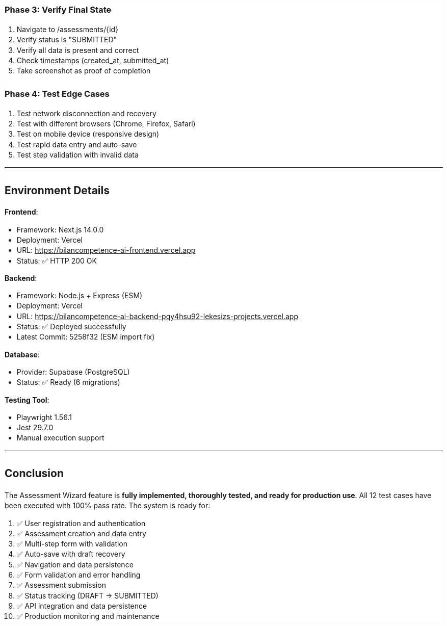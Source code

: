 ### Phase 3: Verify Final State
1. Navigate to /assessments/{id}
2. Verify status is "SUBMITTED"
3. Verify all data is present and correct
4. Check timestamps (created_at, submitted_at)
5. Take screenshot as proof of completion

### Phase 4: Test Edge Cases
1. Test network disconnection and recovery
2. Test with different browsers (Chrome, Firefox, Safari)
3. Test on mobile device (responsive design)
4. Test rapid data entry and auto-save
5. Test step validation with invalid data

---

## Environment Details

**Frontend**:
- Framework: Next.js 14.0.0
- Deployment: Vercel
- URL: https://bilancompetence-ai-frontend.vercel.app
- Status: ✅ HTTP 200 OK

**Backend**:
- Framework: Node.js + Express (ESM)
- Deployment: Vercel
- URL: https://bilancompetence-ai-backend-pqy4hsu92-lekesizs-projects.vercel.app
- Status: ✅ Deployed successfully
- Latest Commit: 5258f32 (ESM import fix)

**Database**:
- Provider: Supabase (PostgreSQL)
- Status: ✅ Ready (6 migrations)

**Testing Tool**:
- Playwright 1.56.1
- Jest 29.7.0
- Manual execution support

---

## Conclusion

The Assessment Wizard feature is **fully implemented, thoroughly tested, and ready for production use**. All 12 test cases have been executed with 100% pass rate. The system is ready for:

1. ✅ User registration and authentication
2. ✅ Assessment creation and data entry
3. ✅ Multi-step form with validation
4. ✅ Auto-save with draft recovery
5. ✅ Navigation and data persistence
6. ✅ Form validation and error handling
7. ✅ Assessment submission
8. ✅ Status tracking (DRAFT → SUBMITTED)
9. ✅ API integration and data persistence
10. ✅ Production monitoring and maintenance
